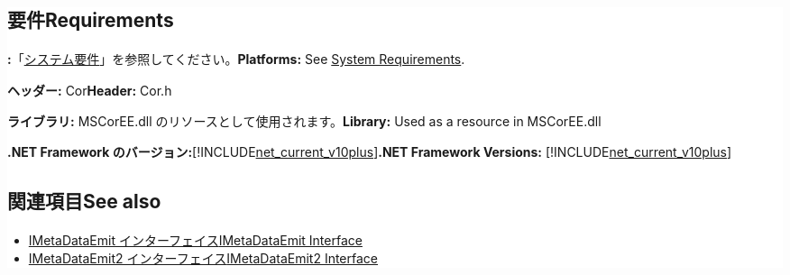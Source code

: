 ## <a name="requirements"></a><span data-ttu-id="7e563-156">要件</span><span class="sxs-lookup"><span data-stu-id="7e563-156">Requirements</span></span>  

 <span data-ttu-id="7e563-157">**:**「[システム要件](../../get-started/system-requirements.md)」を参照してください。</span><span class="sxs-lookup"><span data-stu-id="7e563-157">**Platforms:** See [System Requirements](../../get-started/system-requirements.md).</span></span>  
  
 <span data-ttu-id="7e563-158">**ヘッダー:** Cor</span><span class="sxs-lookup"><span data-stu-id="7e563-158">**Header:** Cor.h</span></span>  
  
 <span data-ttu-id="7e563-159">**ライブラリ:** MSCorEE.dll のリソースとして使用されます。</span><span class="sxs-lookup"><span data-stu-id="7e563-159">**Library:** Used as a resource in MSCorEE.dll</span></span>  
  
 <span data-ttu-id="7e563-160">**.NET Framework のバージョン:**[!INCLUDE[net_current_v10plus](../../../../includes/net-current-v10plus-md.md)]</span><span class="sxs-lookup"><span data-stu-id="7e563-160">**.NET Framework Versions:** [!INCLUDE[net_current_v10plus](../../../../includes/net-current-v10plus-md.md)]</span></span>  
  
## <a name="see-also"></a><span data-ttu-id="7e563-161">関連項目</span><span class="sxs-lookup"><span data-stu-id="7e563-161">See also</span></span>

- [<span data-ttu-id="7e563-162">IMetaDataEmit インターフェイス</span><span class="sxs-lookup"><span data-stu-id="7e563-162">IMetaDataEmit Interface</span></span>](imetadataemit-interface.md)
- [<span data-ttu-id="7e563-163">IMetaDataEmit2 インターフェイス</span><span class="sxs-lookup"><span data-stu-id="7e563-163">IMetaDataEmit2 Interface</span></span>](imetadataemit2-interface.md)
